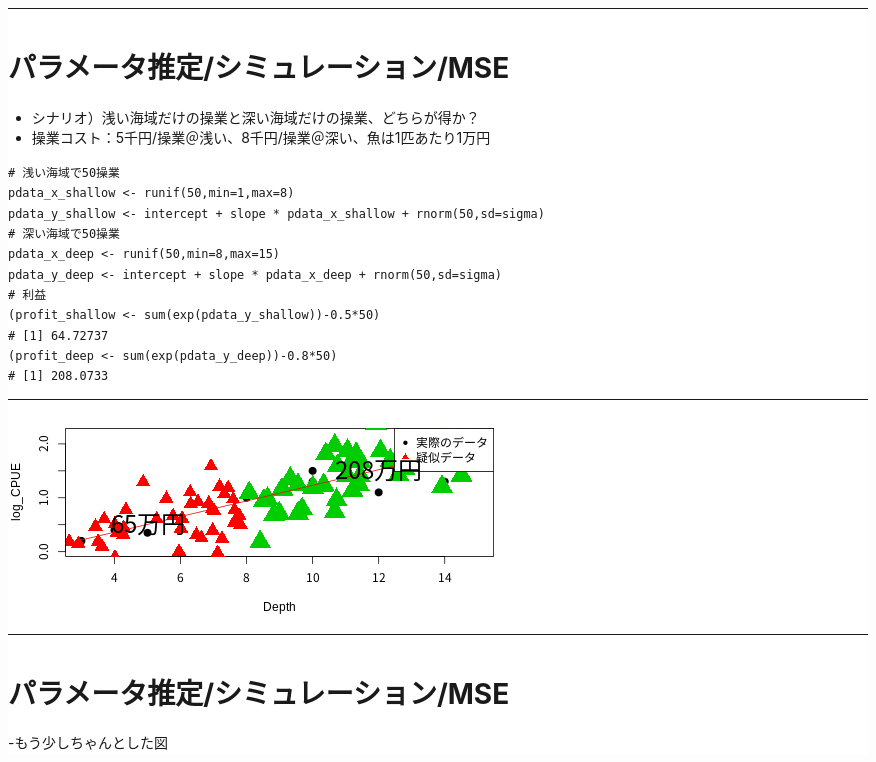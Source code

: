	
---

# パラメータ推定/シミュレーション/**MSE**

- シナリオ）浅い海域だけの操業と深い海域だけの操業、どちらが得か？
- 操業コスト：5千円/操業＠浅い、8千円/操業＠深い、魚は1匹あたり1万円

```
# 浅い海域で50操業
pdata_x_shallow <- runif(50,min=1,max=8)
pdata_y_shallow <- intercept + slope * pdata_x_shallow + rnorm(50,sd=sigma) 
# 深い海域で50操業
pdata_x_deep <- runif(50,min=8,max=15)
pdata_y_deep <- intercept + slope * pdata_x_deep + rnorm(50,sd=sigma)
# 利益
(profit_shallow <- sum(exp(pdata_y_shallow))-0.5*50)
# [1] 64.72737
(profit_deep <- sum(exp(pdata_y_deep))-0.8*50)
# [1] 208.0733
```

---

![width:25cm](figures/fig-plot4.png)



---

# パラメータ推定/シミュレーション/**MSE**

-もう少しちゃんとした図	